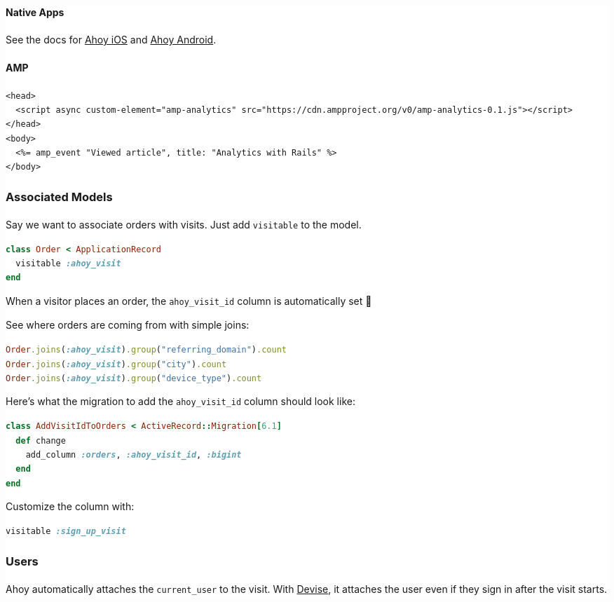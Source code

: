 #### Native Apps

See the docs for [Ahoy iOS](https://github.com/namolnad/ahoy-ios) and [Ahoy Android](https://github.com/instacart/ahoy-android).

#### AMP

```erb
<head>
  <script async custom-element="amp-analytics" src="https://cdn.ampproject.org/v0/amp-analytics-0.1.js"></script>
</head>
<body>
  <%= amp_event "Viewed article", title: "Analytics with Rails" %>
</body>
```

### Associated Models

Say we want to associate orders with visits. Just add `visitable` to the model.

```ruby
class Order < ApplicationRecord
  visitable :ahoy_visit
end
```

When a visitor places an order, the `ahoy_visit_id` column is automatically set :tada:

See where orders are coming from with simple joins:

```ruby
Order.joins(:ahoy_visit).group("referring_domain").count
Order.joins(:ahoy_visit).group("city").count
Order.joins(:ahoy_visit).group("device_type").count
```

Here’s what the migration to add the `ahoy_visit_id` column should look like:

```ruby
class AddVisitIdToOrders < ActiveRecord::Migration[6.1]
  def change
    add_column :orders, :ahoy_visit_id, :bigint
  end
end
```

Customize the column with:

```ruby
visitable :sign_up_visit
```

### Users

Ahoy automatically attaches the `current_user` to the visit. With [Devise](https://github.com/plataformatec/devise), it attaches the user even if they sign in after the visit starts.
